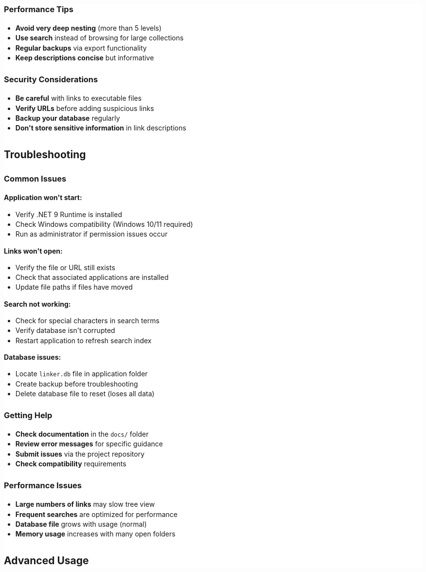 ### Performance Tips
- **Avoid very deep nesting** (more than 5 levels)
- **Use search** instead of browsing for large collections
- **Regular backups** via export functionality
- **Keep descriptions concise** but informative

### Security Considerations
- **Be careful** with links to executable files
- **Verify URLs** before adding suspicious links
- **Backup your database** regularly
- **Don't store sensitive information** in link descriptions

## Troubleshooting

### Common Issues

**Application won't start:**
- Verify .NET 9 Runtime is installed
- Check Windows compatibility (Windows 10/11 required)
- Run as administrator if permission issues occur

**Links won't open:**
- Verify the file or URL still exists
- Check that associated applications are installed
- Update file paths if files have moved

**Search not working:**
- Check for special characters in search terms
- Verify database isn't corrupted
- Restart application to refresh search index

**Database issues:**
- Locate `linker.db` file in application folder
- Create backup before troubleshooting
- Delete database file to reset (loses all data)

### Getting Help
- **Check documentation** in the `docs/` folder
- **Review error messages** for specific guidance
- **Submit issues** via the project repository
- **Check compatibility** requirements

### Performance Issues
- **Large numbers of links** may slow tree view
- **Frequent searches** are optimized for performance
- **Database file** grows with usage (normal)
- **Memory usage** increases with many open folders

## Advanced Usage
